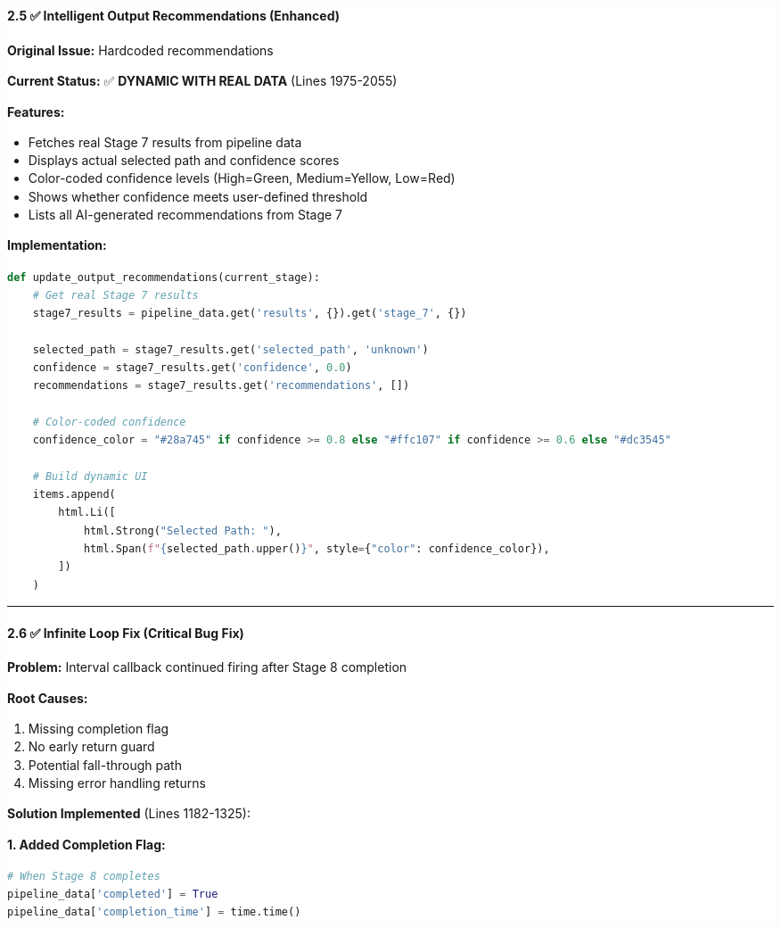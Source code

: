 
#### 2.5 ✅ Intelligent Output Recommendations (Enhanced)

**Original Issue:** Hardcoded recommendations

**Current Status:** ✅ **DYNAMIC WITH REAL DATA** (Lines 1975-2055)

**Features:**
- Fetches real Stage 7 results from pipeline data
- Displays actual selected path and confidence scores
- Color-coded confidence levels (High=Green, Medium=Yellow, Low=Red)
- Shows whether confidence meets user-defined threshold
- Lists all AI-generated recommendations from Stage 7

**Implementation:**
```python
def update_output_recommendations(current_stage):
    # Get real Stage 7 results
    stage7_results = pipeline_data.get('results', {}).get('stage_7', {})

    selected_path = stage7_results.get('selected_path', 'unknown')
    confidence = stage7_results.get('confidence', 0.0)
    recommendations = stage7_results.get('recommendations', [])

    # Color-coded confidence
    confidence_color = "#28a745" if confidence >= 0.8 else "#ffc107" if confidence >= 0.6 else "#dc3545"

    # Build dynamic UI
    items.append(
        html.Li([
            html.Strong("Selected Path: "),
            html.Span(f"{selected_path.upper()}", style={"color": confidence_color}),
        ])
    )
```

---

#### 2.6 ✅ Infinite Loop Fix (Critical Bug Fix)

**Problem:** Interval callback continued firing after Stage 8 completion

**Root Causes:**
1. Missing completion flag
2. No early return guard
3. Potential fall-through path
4. Missing error handling returns

**Solution Implemented** (Lines 1182-1325):

**1. Added Completion Flag:**
```python
# When Stage 8 completes
pipeline_data['completed'] = True
pipeline_data['completion_time'] = time.time()
```
